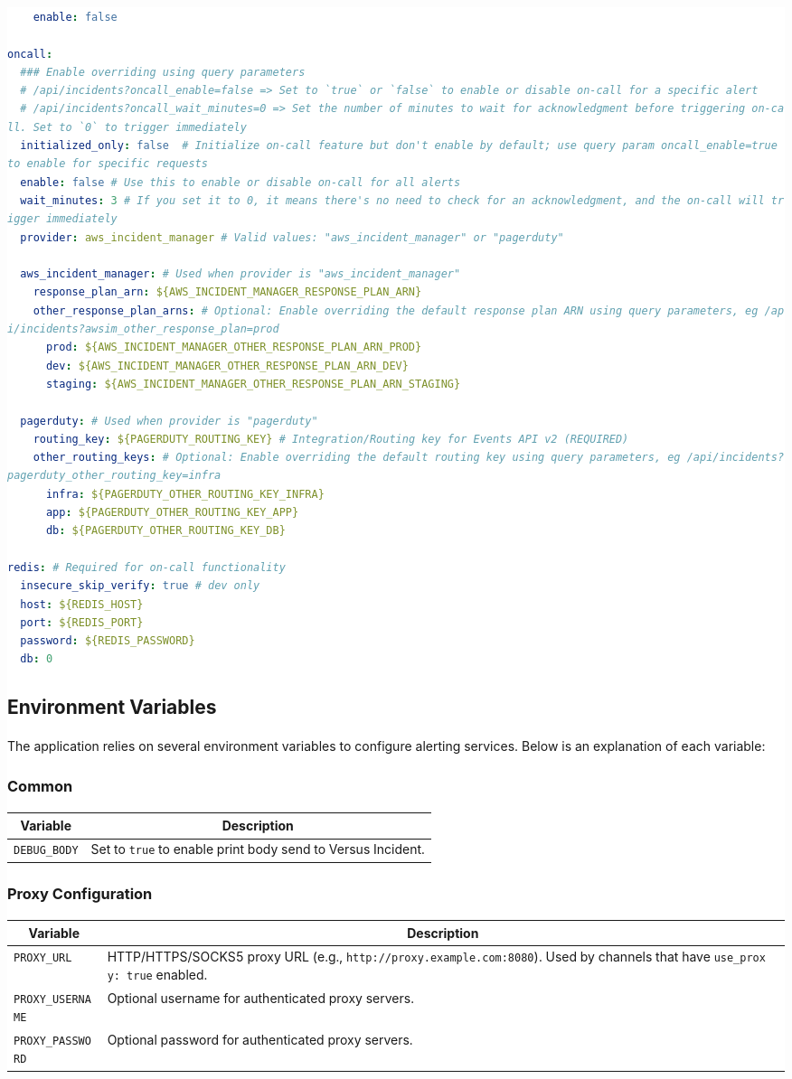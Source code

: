 ```yaml
    enable: false

oncall:
  ### Enable overriding using query parameters
  # /api/incidents?oncall_enable=false => Set to `true` or `false` to enable or disable on-call for a specific alert
  # /api/incidents?oncall_wait_minutes=0 => Set the number of minutes to wait for acknowledgment before triggering on-call. Set to `0` to trigger immediately
  initialized_only: false  # Initialize on-call feature but don't enable by default; use query param oncall_enable=true to enable for specific requests
  enable: false # Use this to enable or disable on-call for all alerts
  wait_minutes: 3 # If you set it to 0, it means there's no need to check for an acknowledgment, and the on-call will trigger immediately
  provider: aws_incident_manager # Valid values: "aws_incident_manager" or "pagerduty"

  aws_incident_manager: # Used when provider is "aws_incident_manager"
    response_plan_arn: ${AWS_INCIDENT_MANAGER_RESPONSE_PLAN_ARN}
    other_response_plan_arns: # Optional: Enable overriding the default response plan ARN using query parameters, eg /api/incidents?awsim_other_response_plan=prod
      prod: ${AWS_INCIDENT_MANAGER_OTHER_RESPONSE_PLAN_ARN_PROD}
      dev: ${AWS_INCIDENT_MANAGER_OTHER_RESPONSE_PLAN_ARN_DEV}
      staging: ${AWS_INCIDENT_MANAGER_OTHER_RESPONSE_PLAN_ARN_STAGING}

  pagerduty: # Used when provider is "pagerduty"
    routing_key: ${PAGERDUTY_ROUTING_KEY} # Integration/Routing key for Events API v2 (REQUIRED)
    other_routing_keys: # Optional: Enable overriding the default routing key using query parameters, eg /api/incidents?pagerduty_other_routing_key=infra
      infra: ${PAGERDUTY_OTHER_ROUTING_KEY_INFRA}
      app: ${PAGERDUTY_OTHER_ROUTING_KEY_APP}
      db: ${PAGERDUTY_OTHER_ROUTING_KEY_DB}

redis: # Required for on-call functionality
  insecure_skip_verify: true # dev only
  host: ${REDIS_HOST}
  port: ${REDIS_PORT}
  password: ${REDIS_PASSWORD}
  db: 0
```

## Environment Variables

The application relies on several environment variables to configure alerting services. Below is an explanation of each variable:

### Common
| Variable          | Description |
|------------------|-------------|
| `DEBUG_BODY`   | Set to `true` to enable print body send to Versus Incident. |

### Proxy Configuration
| Variable          | Description |
|------------------|-------------|
| `PROXY_URL`      | HTTP/HTTPS/SOCKS5 proxy URL (e.g., `http://proxy.example.com:8080`). Used by channels that have `use_proxy: true` enabled. |
| `PROXY_USERNAME` | Optional username for authenticated proxy servers. |
| `PROXY_PASSWORD` | Optional password for authenticated proxy servers. |
